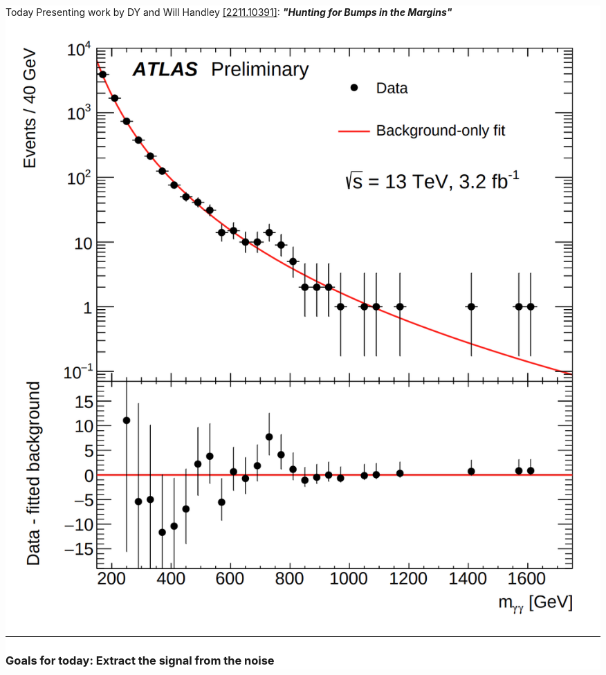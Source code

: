 Today Presenting work by DY and Will Handley [[2211.10391]](https://arxiv.org/abs/2211.10391):
___"Hunting for Bumps in the Margins"___

![bg right:60% width:700](./assets/diphoton_750.png)

----

### Goals for today: Extract the signal from the noise
